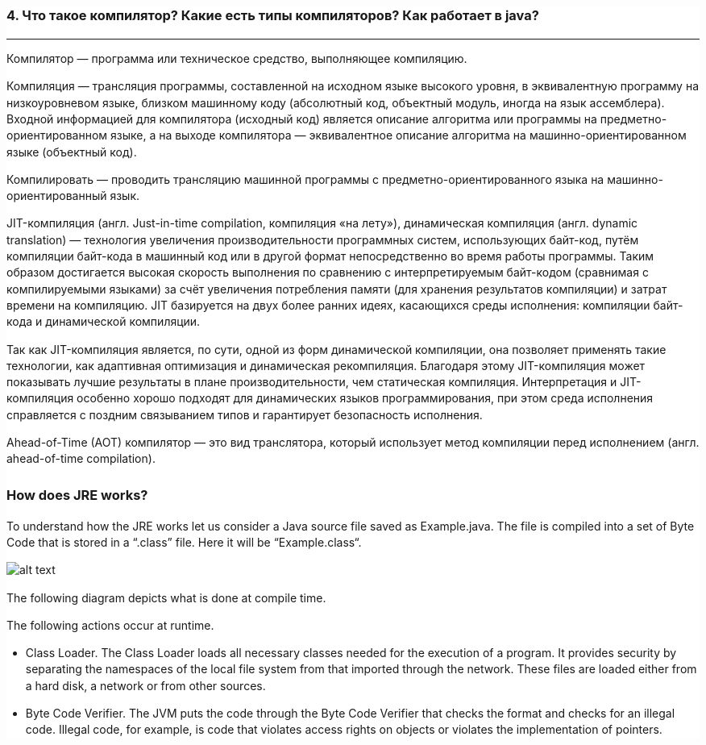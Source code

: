 ### <a name="compiler"></a> 4. Что такое компилятор? Какие есть типы компиляторов? Как работает в java? 

---

Компилятор — программа или техническое средство, выполняющее компиляцию.

Компиляция — трансляция программы, составленной на исходном языке высокого уровня, в эквивалентную программу на низкоуровневом языке, близком машинному коду (абсолютный код, объектный модуль, иногда на язык ассемблера). Входной информацией для компилятора (исходный код) является описание алгоритма или программы на предметно-ориентированном языке, а на выходе компилятора — эквивалентное описание алгоритма на машинно-ориентированном языке (объектный код).

Компилировать — проводить трансляцию машинной программы с предметно-ориентированного языка на машинно-ориентированный язык.

JIT-компиляция (англ. Just-in-time compilation, компиляция «на лету»), динамическая компиляция (англ. dynamic translation) — технология увеличения производительности программных систем, использующих байт-код, путём компиляции байт-кода в машинный код или в другой формат непосредственно во время работы программы. Таким образом достигается высокая скорость выполнения по сравнению с интерпретируемым байт-кодом (сравнимая с компилируемыми языками) за счёт увеличения потребления памяти (для хранения результатов компиляции) и затрат времени на компиляцию. JIT базируется на двух более ранних идеях, касающихся среды исполнения: компиляции байт-кода и динамической компиляции.

Так как JIT-компиляция является, по сути, одной из форм динамической компиляции, она позволяет применять такие технологии, как адаптивная оптимизация и динамическая рекомпиляция. Благодаря этому JIT-компиляция может показывать лучшие результаты в плане производительности, чем статическая компиляция. Интерпретация и JIT-компиляция особенно хорошо подходят для динамических языков программирования, при этом среда исполнения справляется с поздним связыванием типов и гарантирует безопасность исполнения.

Ahead-of-Time (AOT) компилятор — это вид транслятора, который использует метод компиляции перед исполнением (англ. ahead-of-time compilation). 

### How does JRE works?
To understand how the JRE works let us consider a Java source file saved as Example.java. The file is compiled into a set of Byte Code that is stored in a “.class” file. Here it will be “Example.class“.


![alt text](https://cdncontribute.geeksforgeeks.org/wp-content/uploads/JRE_JDK_JVM.jpg)

The following diagram depicts what is done at compile time.

The following actions occur at runtime.

* Class Loader.
The Class Loader loads all necessary classes needed for the execution of a program. It provides security by separating the namespaces of the local file system from that imported through the network. These files are loaded either from a hard disk, a network or from other sources.

* Byte Code Verifier.
The JVM puts the code through the Byte Code Verifier that checks the format and checks for an illegal code. Illegal code, for example, is code that violates access rights on objects or violates the implementation of pointers.
